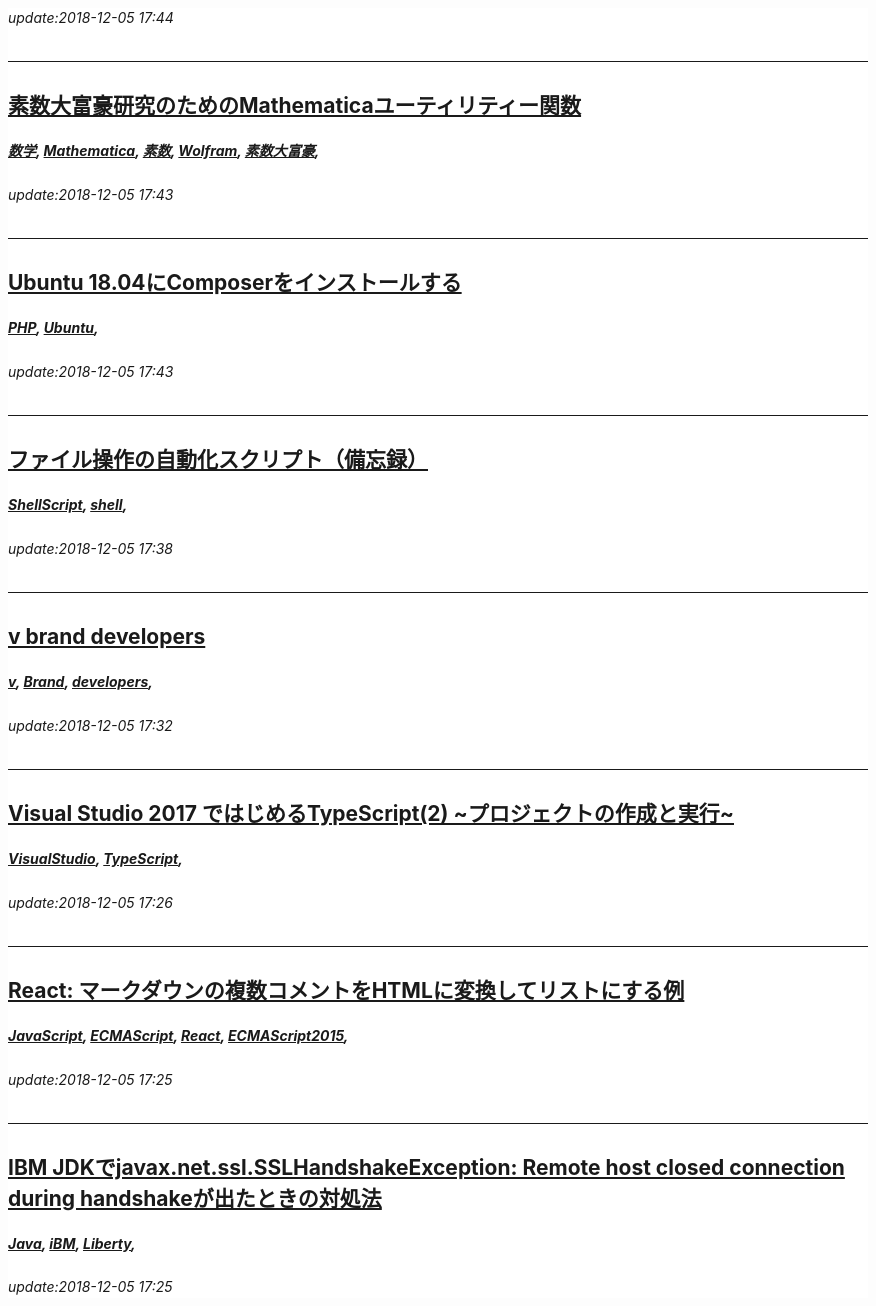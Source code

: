 ###### update:2018-12-05 17:44
---
## [素数大富豪研究のためのMathematicaユーティリティー関数](https://qiita.com/butchi_y/items/ce0fde84495c76197a49)
##### [数学](https://qiita.com/tags/数学), [Mathematica](https://qiita.com/tags/Mathematica), [素数](https://qiita.com/tags/素数), [Wolfram](https://qiita.com/tags/Wolfram), [素数大富豪](https://qiita.com/tags/素数大富豪), 
###### update:2018-12-05 17:43
---
## [Ubuntu 18.04にComposerをインストールする](https://qiita.com/setouchi/items/efd27302e10bb54711f5)
##### [PHP](https://qiita.com/tags/PHP), [Ubuntu](https://qiita.com/tags/Ubuntu), 
###### update:2018-12-05 17:43
---
## [ファイル操作の自動化スクリプト（備忘録）](https://qiita.com/mitsuyacider/items/19a839e4c47c80fc1705)
##### [ShellScript](https://qiita.com/tags/ShellScript), [shell](https://qiita.com/tags/shell), 
###### update:2018-12-05 17:38
---
## [v brand developers](https://qiita.com/digimark123/items/8dc195a4253498f543dd)
##### [v](https://qiita.com/tags/v), [Brand](https://qiita.com/tags/Brand), [developers](https://qiita.com/tags/developers), 
###### update:2018-12-05 17:32
---
## [Visual Studio 2017 ではじめるTypeScript(2) ~プロジェクトの作成と実行~](https://qiita.com/yoshiati/items/e7bbe5df71712cf45cd2)
##### [VisualStudio](https://qiita.com/tags/VisualStudio), [TypeScript](https://qiita.com/tags/TypeScript), 
###### update:2018-12-05 17:26
---
## [React: マークダウンの複数コメントをHTMLに変換してリストにする例](https://qiita.com/fumio_nonaka/items/7d47fa20e26354aabbd7)
##### [JavaScript](https://qiita.com/tags/JavaScript), [ECMAScript](https://qiita.com/tags/ECMAScript), [React](https://qiita.com/tags/React), [ECMAScript2015](https://qiita.com/tags/ECMAScript2015), 
###### update:2018-12-05 17:25
---
## [IBM JDKでjavax.net.ssl.SSLHandshakeException: Remote host closed connection during handshakeが出たときの対処法](https://qiita.com/teruq/items/6ad567ddc18b5ad6e3a3)
##### [Java](https://qiita.com/tags/Java), [iBM](https://qiita.com/tags/iBM), [Liberty](https://qiita.com/tags/Liberty), 
###### update:2018-12-05 17:25